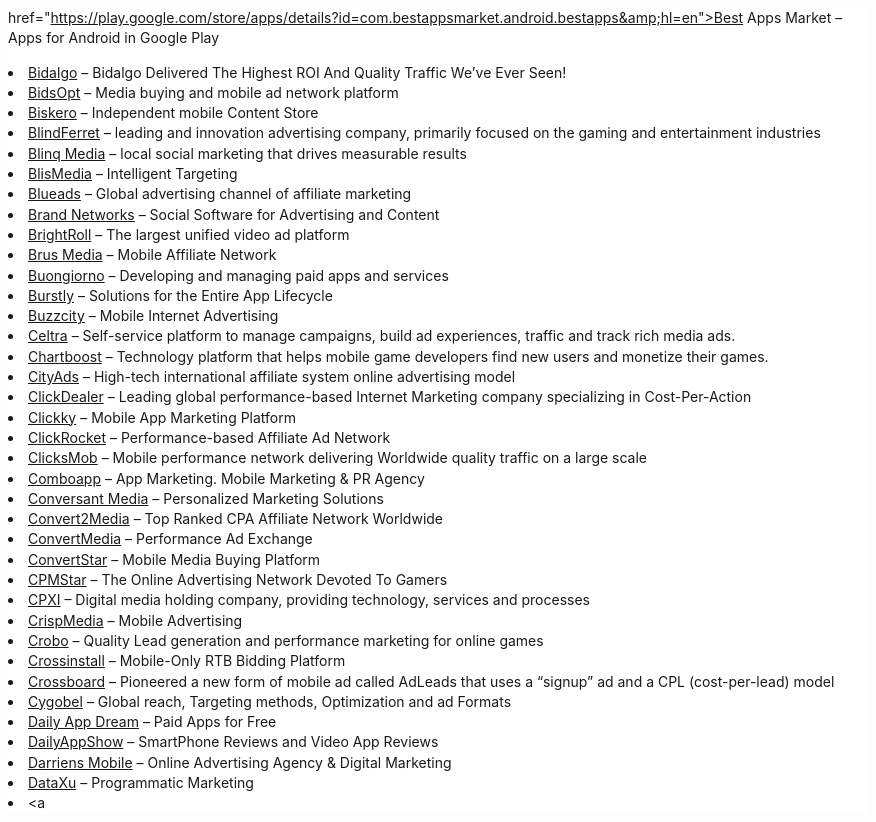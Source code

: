href="https://play.google.com/store/apps/details?id=com.bestappsmarket.android.bestapps&amp;hl=en">Best Apps Market</a> &#8211; Apps for Android in Google Play</li><li><a
href="http://www.bidalgo.com/">Bidalgo</a> &#8211; Bidalgo Delivered The Highest ROI And Quality Traffic We’ve Ever Seen!</li><li><a
href="http://mobcircle.com/">BidsOpt</a> &#8211; Media buying and mobile ad network platform</li><li><a
href="http://www.biskero.com/blog/">Biskero</a> &#8211; Independent mobile Content Store</li><li><a
href="http://new.blindferret.com/">BlindFerret</a> &#8211; leading and innovation advertising company, primarily focused on the gaming and entertainment industries</li><li><a
href="http://blinqmedia.com/">Blinq Media</a> &#8211; local social marketing that drives measurable results</li><li><a
href="http://blismedia.com/">BlisMedia</a> &#8211; Intelligent Targeting</li><li><a
href="http://www.blueads.com/">Blueads</a> &#8211; Global advertising channel of affiliate marketing</li><li><a
href="https://bn.co/">Brand Networks</a> &#8211; Social Software for Advertising and Content</li><li><a
href="http://www.brightroll.com/">BrightRoll</a> &#8211; The largest unified video ad platform</li><li><a
href="http://www.brusmedia.com/">Brus Media</a> &#8211; Mobile Affiliate Network</li><li><a
href="http://www.buongiorno.com/">Buongiorno</a> &#8211; Developing and managing paid apps and services</li><li><a
href="http://www.burstly.com/">Burstly</a> &#8211; Solutions for the Entire App Lifecycle</li><li><a
href="http://www.buzzcity.com/">Buzzcity</a> &#8211; Mobile Internet Advertising</li><li><a
href="http://www.celtra.com/">Celtra</a> &#8211; Self-service platform to manage campaigns, build ad experiences, traffic and track rich media ads.</li><li><a
href="https://www.chartboost.com/">Chartboost</a> &#8211; Technology platform that helps mobile game developers find new users and monetize their games.</li><li><a
href="https://cityads.ru/">CityAds</a> &#8211; High-tech international affiliate system online advertising model</li><li><a
href="http://www.clickdealer.com/">ClickDealer</a> &#8211; Leading global performance-based Internet Marketing company specializing in Cost-Per-Action</li><li><a
href="http://clickky.biz/">Clickky</a> &#8211; Mobile App Marketing Platform</li><li><a
href="http://www.clickrocket.net/">ClickRocket</a> &#8211; Performance-based Affiliate Ad Network</li><li><a
href="http://clicksmob.com/">ClicksMob</a> &#8211; Mobile performance network delivering Worldwide quality traffic on a large scale</li><li><a
href="http://comboapp.com/">Comboapp</a> &#8211; App Marketing. Mobile Marketing &amp; PR Agency</li><li><a
href="http://www.conversantmedia.com/">Conversant Media</a> &#8211; Personalized Marketing Solutions</li><li><a
href="http://convert2media.com/">Convert2Media</a> &#8211; Top Ranked CPA Affiliate Network Worldwide</li><li><a
href="http://www.convertmedia.com/">ConvertMedia</a> &#8211; Performance Ad Exchange</li><li><a
href="http://www.convertstar.com/">ConvertStar</a> &#8211; Mobile Media Buying Platform</li><li><a
href="https://www.cpmstar.com/">CPMStar</a> &#8211; The Online Advertising Network Devoted To Gamers</li><li><a
href="http://www.cpxi.com/">CPXI</a> &#8211; Digital media holding company, providing technology, services and processes</li><li><a
href="http://www.crispmedia.com/">CrispMedia</a> &#8211; Mobile Advertising</li><li><a
href="http://www.crobo.com">Crobo</a> &#8211; Quality Lead generation and performance marketing for online games</li><li><a
href="http://www.crossinstall.com/">Crossinstall</a> &#8211; Mobile-Only RTB Bidding Platform</li><li><a
href="http://www.crossboardmobile.com/">Crossboard</a> &#8211; Pioneered a new form of mobile ad called AdLeads that uses a “signup” ad and a CPL (cost-per-lead) model</li><li><a
href="http://www.cygobel.com/">Cygobel</a> &#8211; Global reach, Targeting methods, Optimization and ad Formats</li><li><a
href="http://www.dailyappdream.com/">Daily App Dream</a> &#8211; Paid Apps for Free</li><li><a
href="http://dailyappshow.com/">DailyAppShow</a> &#8211; SmartPhone Reviews and Video App Reviews</li><li><a
href="http://www.darriensmobile.com/">Darriens Mobile</a> &#8211; Online Advertising Agency &amp; Digital Marketing</li><li><a
href="https://www.dataxu.com/">DataXu</a> &#8211; Programmatic Marketing</li><li><a